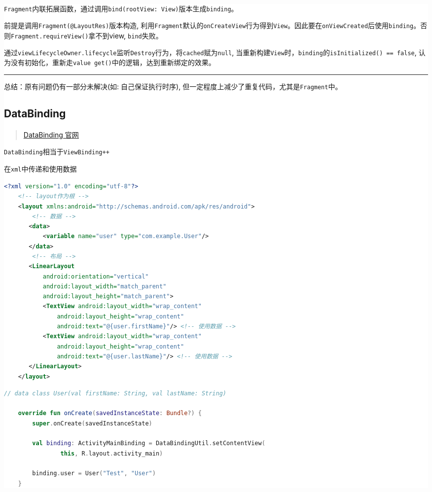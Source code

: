 ```kotlin
```

`Fragment`内联拓展函数，通过调用`bind(rootView: View)`版本生成`binding`。

前提是调用`Fragment(@LayoutRes)`版本构造, 利用`Fragment`默认的`onCreateView`行为得到`View`。因此要在`onViewCreated`后使用`binding`。否则`Fragment.requireView()`拿不到view, `bind`失败。

通过`viewLifecycleOwner.lifecycle`监听`Destroy`行为，将`cached`赋为`null`, 当重新构建`View`时，`binding`的`isInitialized() == false`, 认为没有初始化，重新走`value get()`中的逻辑，达到重新绑定的效果。

--- 

总结：原有问题仍有一部分未解决(如: 自己保证执行时序), 但一定程度上减少了重复代码，尤其是`Fragment`中。

## DataBinding

> [DataBinding 官网](https://developer.android.google.cn/topic/libraries/data-binding)

`DataBinding`相当于`ViewBinding++`

在`xml`中传递和使用数据

```xml
<?xml version="1.0" encoding="utf-8"?>
    <!-- layout作为根 -->
    <layout xmlns:android="http://schemas.android.com/apk/res/android">
        <!-- 数据 -->
       <data>
           <variable name="user" type="com.example.User"/>
       </data>
        <!-- 布局 -->
       <LinearLayout
           android:orientation="vertical"
           android:layout_width="match_parent"
           android:layout_height="match_parent">
           <TextView android:layout_width="wrap_content"
               android:layout_height="wrap_content"
               android:text="@{user.firstName}"/> <!-- 使用数据 -->
           <TextView android:layout_width="wrap_content"
               android:layout_height="wrap_content"
               android:text="@{user.lastName}"/> <!-- 使用数据 -->
       </LinearLayout>
    </layout>
```

```kotlin
// data class User(val firstName: String, val lastName: String)

    override fun onCreate(savedInstanceState: Bundle?) {
        super.onCreate(savedInstanceState)

        val binding: ActivityMainBinding = DataBindingUtil.setContentView(
                this, R.layout.activity_main)

        binding.user = User("Test", "User")
    }
```
